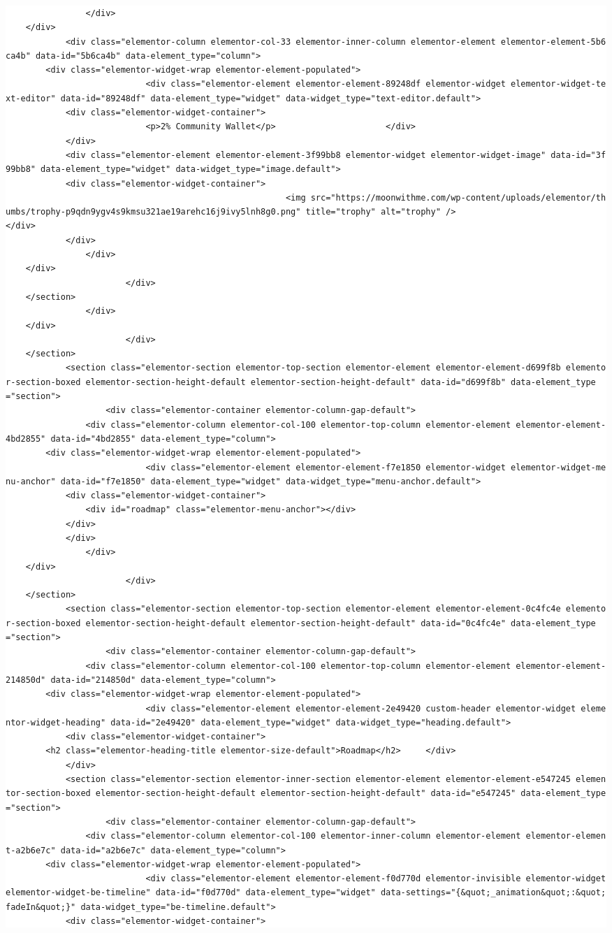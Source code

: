 					</div>
		</div>
				<div class="elementor-column elementor-col-33 elementor-inner-column elementor-element elementor-element-5b6ca4b" data-id="5b6ca4b" data-element_type="column">
			<div class="elementor-widget-wrap elementor-element-populated">
								<div class="elementor-element elementor-element-89248df elementor-widget elementor-widget-text-editor" data-id="89248df" data-element_type="widget" data-widget_type="text-editor.default">
				<div class="elementor-widget-container">
								<p>2% Community Wallet</p>						</div>
				</div>
				<div class="elementor-element elementor-element-3f99bb8 elementor-widget elementor-widget-image" data-id="3f99bb8" data-element_type="widget" data-widget_type="image.default">
				<div class="elementor-widget-container">
															<img src="https://moonwithme.com/wp-content/uploads/elementor/thumbs/trophy-p9qdn9ygv4s9kmsu321ae19arehc16j9ivy5lnh8g0.png" title="trophy" alt="trophy" />															</div>
				</div>
					</div>
		</div>
							</div>
		</section>
					</div>
		</div>
							</div>
		</section>
				<section class="elementor-section elementor-top-section elementor-element elementor-element-d699f8b elementor-section-boxed elementor-section-height-default elementor-section-height-default" data-id="d699f8b" data-element_type="section">
						<div class="elementor-container elementor-column-gap-default">
					<div class="elementor-column elementor-col-100 elementor-top-column elementor-element elementor-element-4bd2855" data-id="4bd2855" data-element_type="column">
			<div class="elementor-widget-wrap elementor-element-populated">
								<div class="elementor-element elementor-element-f7e1850 elementor-widget elementor-widget-menu-anchor" data-id="f7e1850" data-element_type="widget" data-widget_type="menu-anchor.default">
				<div class="elementor-widget-container">
					<div id="roadmap" class="elementor-menu-anchor"></div>
				</div>
				</div>
					</div>
		</div>
							</div>
		</section>
				<section class="elementor-section elementor-top-section elementor-element elementor-element-0c4fc4e elementor-section-boxed elementor-section-height-default elementor-section-height-default" data-id="0c4fc4e" data-element_type="section">
						<div class="elementor-container elementor-column-gap-default">
					<div class="elementor-column elementor-col-100 elementor-top-column elementor-element elementor-element-214850d" data-id="214850d" data-element_type="column">
			<div class="elementor-widget-wrap elementor-element-populated">
								<div class="elementor-element elementor-element-2e49420 custom-header elementor-widget elementor-widget-heading" data-id="2e49420" data-element_type="widget" data-widget_type="heading.default">
				<div class="elementor-widget-container">
			<h2 class="elementor-heading-title elementor-size-default">Roadmap</h2>		</div>
				</div>
				<section class="elementor-section elementor-inner-section elementor-element elementor-element-e547245 elementor-section-boxed elementor-section-height-default elementor-section-height-default" data-id="e547245" data-element_type="section">
						<div class="elementor-container elementor-column-gap-default">
					<div class="elementor-column elementor-col-100 elementor-inner-column elementor-element elementor-element-a2b6e7c" data-id="a2b6e7c" data-element_type="column">
			<div class="elementor-widget-wrap elementor-element-populated">
								<div class="elementor-element elementor-element-f0d770d elementor-invisible elementor-widget elementor-widget-be-timeline" data-id="f0d770d" data-element_type="widget" data-settings="{&quot;_animation&quot;:&quot;fadeIn&quot;}" data-widget_type="be-timeline.default">
				<div class="elementor-widget-container">